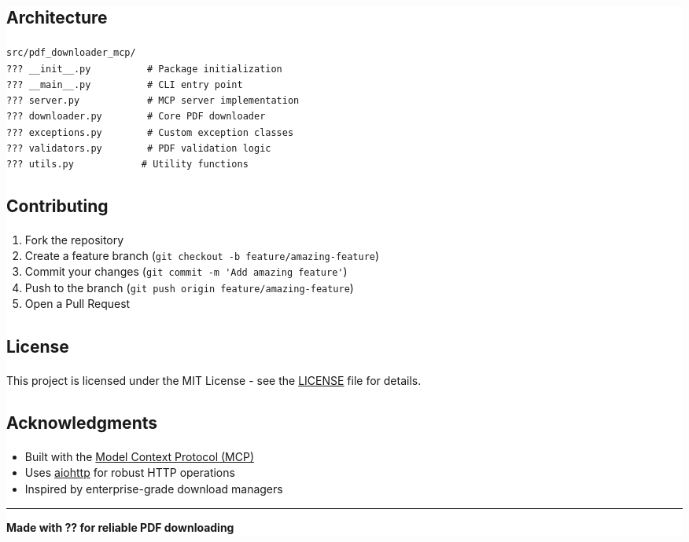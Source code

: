 ## Architecture

```
src/pdf_downloader_mcp/
??? __init__.py          # Package initialization
??? __main__.py          # CLI entry point
??? server.py            # MCP server implementation
??? downloader.py        # Core PDF downloader
??? exceptions.py        # Custom exception classes
??? validators.py        # PDF validation logic
??? utils.py            # Utility functions
```

## Contributing

1. Fork the repository
2. Create a feature branch (`git checkout -b feature/amazing-feature`)
3. Commit your changes (`git commit -m 'Add amazing feature'`)
4. Push to the branch (`git push origin feature/amazing-feature`)
5. Open a Pull Request

## License

This project is licensed under the MIT License - see the [LICENSE](LICENSE) file for details.

## Acknowledgments

- Built with the [Model Context Protocol (MCP)](https://modelcontextprotocol.io/)
- Uses [aiohttp](https://docs.aiohttp.org/) for robust HTTP operations
- Inspired by enterprise-grade download managers

---

**Made with ?? for reliable PDF downloading**
